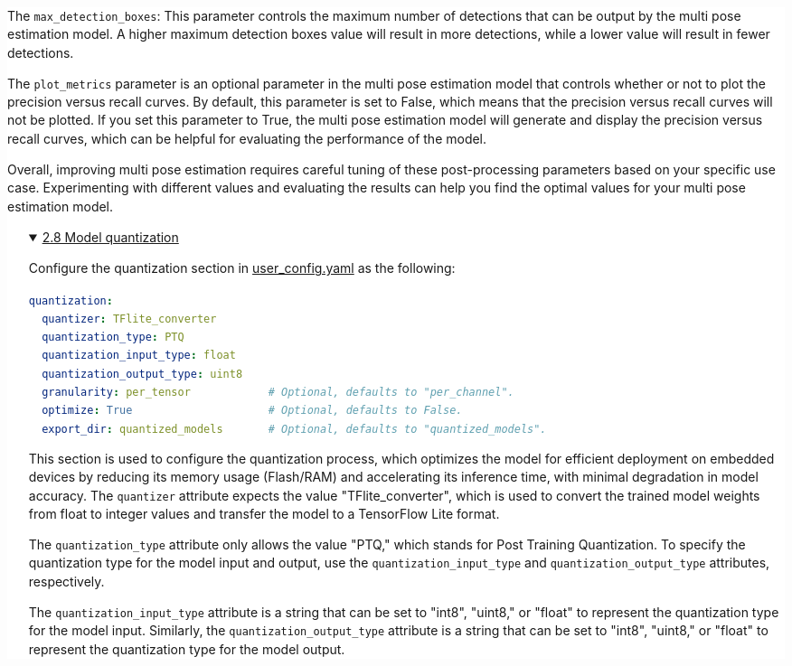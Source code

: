 The `max_detection_boxes`: This parameter controls the maximum number of detections that can be output by the
multi pose estimation model. A higher maximum detection boxes value will result in more detections, while a lower value will result
in fewer detections.

The `plot_metrics`  parameter is an optional parameter in the multi pose estimation model that controls whether or not to
plot the precision versus recall curves. By default, this parameter is set to False, which means that the precision
versus recall curves will not be plotted. If you set this parameter to True, the multi pose estimation model will generate
and display the precision versus recall curves, which can be helpful for evaluating the performance of the model.

Overall, improving multi pose estimation requires careful tuning of these post-processing parameters based on your specific
use case. Experimenting with different values and evaluating the results can help you find the optimal values for your
multi pose estimation model.

</details></ul>
<ul><details open><summary><a href="#2-8">2.8 Model quantization</a></summary><a id="2-8"></a>

Configure the quantization section in [user_config.yaml](user_config.yaml) as the following:

```yaml
quantization:
  quantizer: TFlite_converter
  quantization_type: PTQ
  quantization_input_type: float
  quantization_output_type: uint8
  granularity: per_tensor            # Optional, defaults to "per_channel".
  optimize: True                     # Optional, defaults to False.
  export_dir: quantized_models       # Optional, defaults to "quantized_models".
```

This section is used to configure the quantization process, which optimizes the model for efficient deployment on
embedded devices by reducing its memory usage (Flash/RAM) and accelerating its inference time, with minimal degradation
in model accuracy. The `quantizer` attribute expects the value "TFlite_converter", which is used to convert the trained
model weights from float to integer values and transfer the model to a TensorFlow Lite format.

The `quantization_type` attribute only allows the value "PTQ," which stands for Post Training Quantization. To specify
the quantization type for the model input and output, use the `quantization_input_type` and `quantization_output_type`
attributes, respectively.

The `quantization_input_type` attribute is a string that can be set to "int8", "uint8," or "float" to represent the
quantization type for the model input. Similarly, the `quantization_output_type` attribute is a string that can be set
to "int8", "uint8," or "float" to represent the quantization type for the model output.
